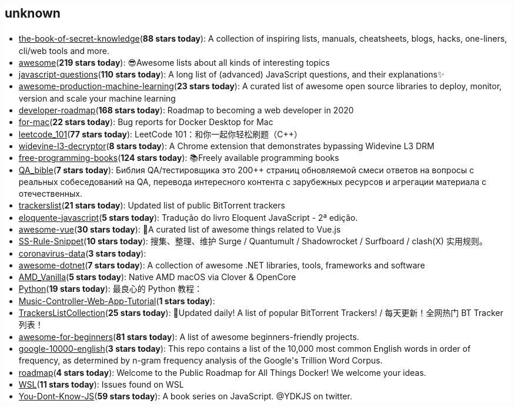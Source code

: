 ## unknown
+ [the-book-of-secret-knowledge](https://github.com/trimstray/the-book-of-secret-knowledge)(**88 stars today**): A collection of inspiring lists, manuals, cheatsheets, blogs, hacks, one-liners, cli/web tools and more.
+ [awesome](https://github.com/sindresorhus/awesome)(**219 stars today**): 😎Awesome lists about all kinds of interesting topics
+ [javascript-questions](https://github.com/lydiahallie/javascript-questions)(**110 stars today**): A long list of (advanced) JavaScript questions, and their explanations✨
+ [awesome-production-machine-learning](https://github.com/EthicalML/awesome-production-machine-learning)(**23 stars today**): A curated list of awesome open source libraries to deploy, monitor, version and scale your machine learning
+ [developer-roadmap](https://github.com/kamranahmedse/developer-roadmap)(**168 stars today**): Roadmap to becoming a web developer in 2020
+ [for-mac](https://github.com/docker/for-mac)(**22 stars today**): Bug reports for Docker Desktop for Mac
+ [leetcode_101](https://github.com/changgyhub/leetcode_101)(**77 stars today**): LeetCode 101：和你一起你轻松刷题（C++）
+ [widevine-l3-decryptor](https://github.com/tomer8007/widevine-l3-decryptor)(**8 stars today**): A Chrome extension that demonstrates bypassing Widevine L3 DRM
+ [free-programming-books](https://github.com/EbookFoundation/free-programming-books)(**124 stars today**): 📚Freely available programming books
+ [QA_bible](https://github.com/Vladislav610/QA_bible)(**7 stars today**): Библия QA/тестировщика это 200++ страниц обновляемой смеси ответов на вопросы с реальных собеседований на QA, перевода интересного контента с зарубежных ресурсов и агрегации материала с отечественных.
+ [trackerslist](https://github.com/ngosang/trackerslist)(**21 stars today**): Updated list of public BitTorrent trackers
+ [eloquente-javascript](https://github.com/braziljs/eloquente-javascript)(**5 stars today**): Tradução do livro Eloquent JavaScript - 2ª edição.
+ [awesome-vue](https://github.com/vuejs/awesome-vue)(**30 stars today**): 🎉A curated list of awesome things related to Vue.js
+ [SS-Rule-Snippet](https://github.com/Hackl0us/SS-Rule-Snippet)(**10 stars today**): 搜集、整理、维护 Surge / Quantumult / Shadowrocket / Surfboard / clash(X) 实用规则。
+ [coronavirus-data](https://github.com/nychealth/coronavirus-data)(**3 stars today**): 
+ [awesome-dotnet](https://github.com/quozd/awesome-dotnet)(**7 stars today**): A collection of awesome .NET libraries, tools, frameworks and software
+ [AMD_Vanilla](https://github.com/AMD-OSX/AMD_Vanilla)(**5 stars today**): Native AMD macOS via Clover & OpenCore
+ [Python](https://github.com/TwoWater/Python)(**19 stars today**): 最良心的 Python 教程：
+ [Music-Controller-Web-App-Tutorial](https://github.com/techwithtim/Music-Controller-Web-App-Tutorial)(**1 stars today**): 
+ [TrackersListCollection](https://github.com/XIU2/TrackersListCollection)(**25 stars today**): 🎈Updated daily! A list of popular BitTorrent Trackers! / 每天更新！全网热门 BT Tracker 列表！
+ [awesome-for-beginners](https://github.com/MunGell/awesome-for-beginners)(**81 stars today**): A list of awesome beginners-friendly projects.
+ [google-10000-english](https://github.com/first20hours/google-10000-english)(**3 stars today**): This repo contains a list of the 10,000 most common English words in order of frequency, as determined by n-gram frequency analysis of the Google's Trillion Word Corpus.
+ [roadmap](https://github.com/docker/roadmap)(**4 stars today**): Welcome to the Public Roadmap for All Things Docker! We welcome your ideas.
+ [WSL](https://github.com/microsoft/WSL)(**11 stars today**): Issues found on WSL
+ [You-Dont-Know-JS](https://github.com/getify/You-Dont-Know-JS)(**59 stars today**): A book series on JavaScript. @YDKJS on twitter.
